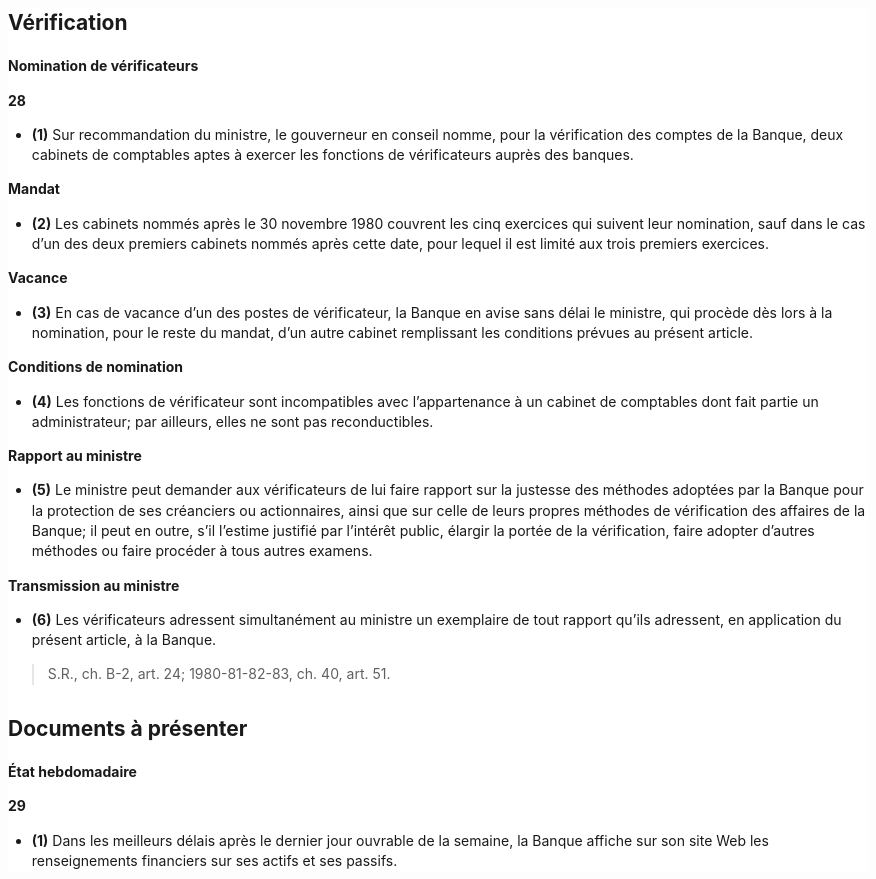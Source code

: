 



## Vérification



**Nomination de vérificateurs**

**28** 

- **(1)** Sur recommandation du ministre, le gouverneur en conseil nomme, pour la vérification des comptes de la Banque, deux cabinets de comptables aptes à exercer les fonctions de vérificateurs auprès des banques.

**Mandat**

- **(2)** Les cabinets nommés après le 30 novembre 1980 couvrent les cinq exercices qui suivent leur nomination, sauf dans le cas d’un des deux premiers cabinets nommés après cette date, pour lequel il est limité aux trois premiers exercices.

**Vacance**

- **(3)** En cas de vacance d’un des postes de vérificateur, la Banque en avise sans délai le ministre, qui procède dès lors à la nomination, pour le reste du mandat, d’un autre cabinet remplissant les conditions prévues au présent article.

**Conditions de nomination**

- **(4)** Les fonctions de vérificateur sont incompatibles avec l’appartenance à un cabinet de comptables dont fait partie un administrateur; par ailleurs, elles ne sont pas reconductibles.

**Rapport au ministre**

- **(5)** Le ministre peut demander aux vérificateurs de lui faire rapport sur la justesse des méthodes adoptées par la Banque pour la protection de ses créanciers ou actionnaires, ainsi que sur celle de leurs propres méthodes de vérification des affaires de la Banque; il peut en outre, s’il l’estime justifié par l’intérêt public, élargir la portée de la vérification, faire adopter d’autres méthodes ou faire procéder à tous autres examens.

**Transmission au ministre**

- **(6)** Les vérificateurs adressent simultanément au ministre un exemplaire de tout rapport qu’ils adressent, en application du présent article, à la Banque.
> S.R., ch. B-2, art. 24; 1980-81-82-83, ch. 40, art. 51.





## Documents à présenter



**État hebdomadaire**

**29** 

- **(1)** Dans les meilleurs délais après le dernier jour ouvrable de la semaine, la Banque affiche sur son site Web les renseignements financiers sur ses actifs et ses passifs.

